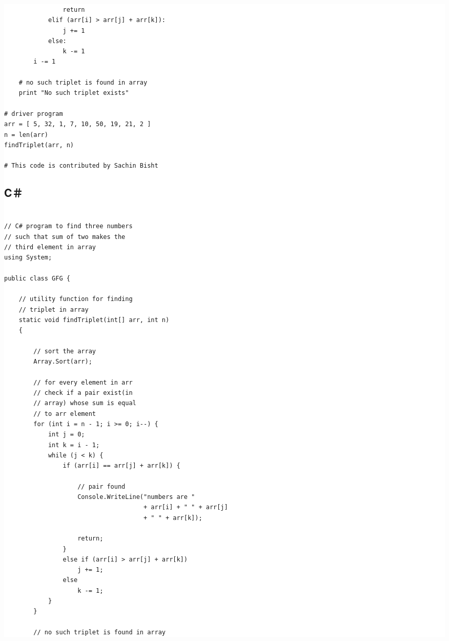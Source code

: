 ```
                return
            elif (arr[i] > arr[j] + arr[k]): 
                j += 1
            else: 
                k -= 1
        i -= 1

    # no such triplet is found in array 
    print "No such triplet exists"

# driver program 
arr = [ 5, 32, 1, 7, 10, 50, 19, 21, 2 ] 
n = len(arr) 
findTriplet(arr, n) 

# This code is contributed by Sachin Bisht 

```

## C＃

```

// C# program to find three numbers 
// such that sum of two makes the 
// third element in array 
using System; 

public class GFG { 

    // utility function for finding 
    // triplet in array 
    static void findTriplet(int[] arr, int n) 
    { 

        // sort the array 
        Array.Sort(arr); 

        // for every element in arr 
        // check if a pair exist(in 
        // array) whose sum is equal 
        // to arr element 
        for (int i = n - 1; i >= 0; i--) { 
            int j = 0; 
            int k = i - 1; 
            while (j < k) { 
                if (arr[i] == arr[j] + arr[k]) { 

                    // pair found 
                    Console.WriteLine("numbers are "
                                      + arr[i] + " " + arr[j] 
                                      + " " + arr[k]); 

                    return; 
                } 
                else if (arr[i] > arr[j] + arr[k]) 
                    j += 1; 
                else
                    k -= 1; 
            } 
        } 

        // no such triplet is found in array 
```